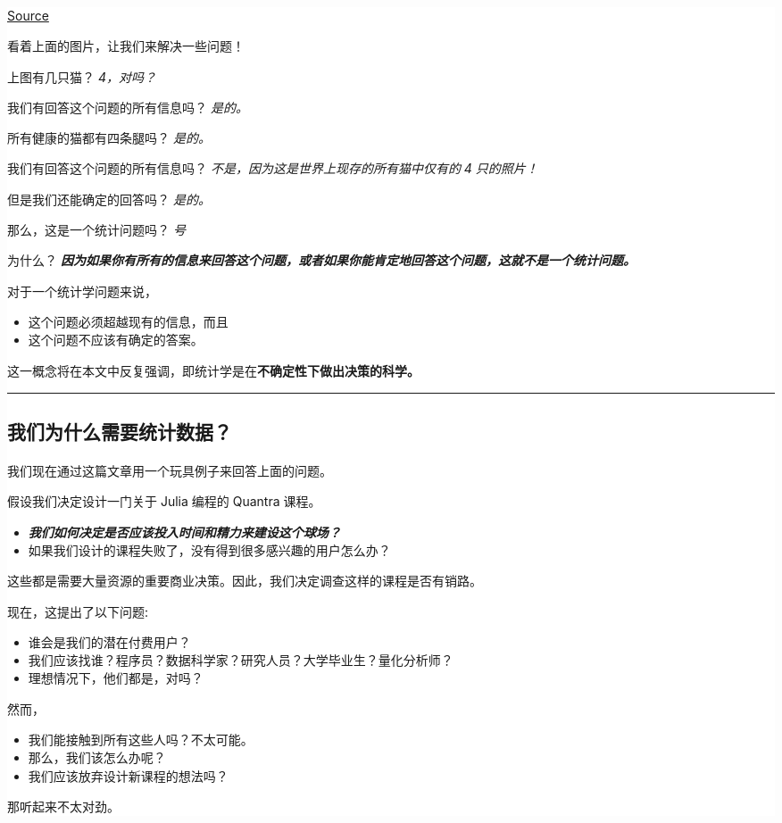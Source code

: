 [Source](https://www.istockphoto.com/photos/four-cats)



看着上面的图片，让我们来解决一些问题！

上图有几只猫？
*4，对吗？*

我们有回答这个问题的所有信息吗？
*是的。*

所有健康的猫都有四条腿吗？
*是的。*

我们有回答这个问题的所有信息吗？
*不是，因为这是世界上现存的所有猫中仅有的 4 只的照片！*

但是我们还能确定的回答吗？
*是的。*

那么，这是一个统计问题吗？
*号*

为什么？
***因为如果你有所有的信息来回答这个问题，或者如果你能肯定地回答这个问题，这就不是一个统计问题。***

对于一个统计学问题来说，

*   这个问题必须超越现有的信息，而且
*   这个问题不应该有确定的答案。

这一概念将在本文中反复强调，即统计学是在**不确定性下做出决策的科学。**

* * *

## 我们为什么需要统计数据？

我们现在通过这篇文章用一个玩具例子来回答上面的问题。

假设我们决定设计一门关于 Julia 编程的 Quantra 课程。

*   ***我们如何决定是否应该投入时间和精力来建设这个球场？***
*   如果我们设计的课程失败了，没有得到很多感兴趣的用户怎么办？

这些都是需要大量资源的重要商业决策。因此，我们决定调查这样的课程是否有销路。

现在，这提出了以下问题:

*   谁会是我们的潜在付费用户？
*   我们应该找谁？程序员？数据科学家？研究人员？大学毕业生？量化分析师？
*   理想情况下，他们都是，对吗？

然而，

*   我们能接触到所有这些人吗？不太可能。
*   那么，我们该怎么办呢？
*   我们应该放弃设计新课程的想法吗？

那听起来不太对劲。
